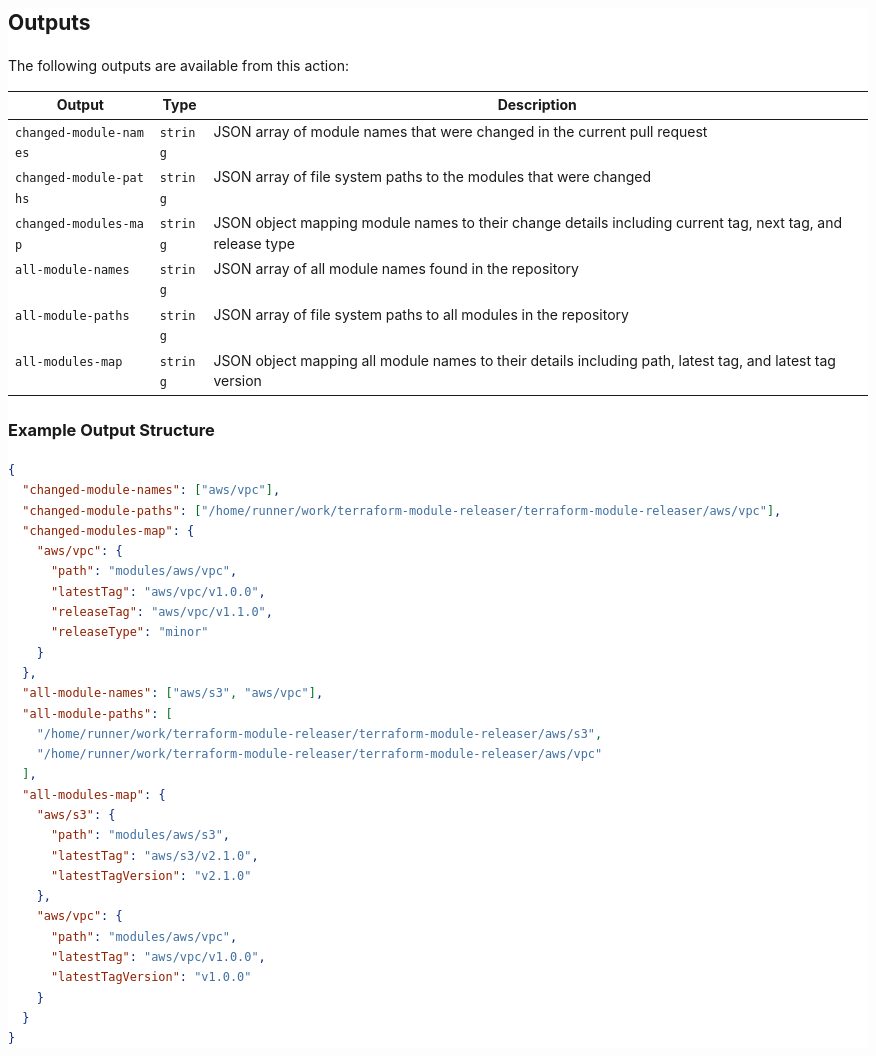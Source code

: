 ## Outputs

The following outputs are available from this action:

| Output                 | Type     | Description                                                                                                |
| ---------------------- | -------- | ---------------------------------------------------------------------------------------------------------- |
| `changed-module-names` | `string` | JSON array of module names that were changed in the current pull request                                   |
| `changed-module-paths` | `string` | JSON array of file system paths to the modules that were changed                                           |
| `changed-modules-map`  | `string` | JSON object mapping module names to their change details including current tag, next tag, and release type |
| `all-module-names`     | `string` | JSON array of all module names found in the repository                                                     |
| `all-module-paths`     | `string` | JSON array of file system paths to all modules in the repository                                           |
| `all-modules-map`      | `string` | JSON object mapping all module names to their details including path, latest tag, and latest tag version   |

### Example Output Structure

```json
{
  "changed-module-names": ["aws/vpc"],
  "changed-module-paths": ["/home/runner/work/terraform-module-releaser/terraform-module-releaser/aws/vpc"],
  "changed-modules-map": {
    "aws/vpc": {
      "path": "modules/aws/vpc",
      "latestTag": "aws/vpc/v1.0.0",
      "releaseTag": "aws/vpc/v1.1.0",
      "releaseType": "minor"
    }
  },
  "all-module-names": ["aws/s3", "aws/vpc"],
  "all-module-paths": [
    "/home/runner/work/terraform-module-releaser/terraform-module-releaser/aws/s3",
    "/home/runner/work/terraform-module-releaser/terraform-module-releaser/aws/vpc"
  ],
  "all-modules-map": {
    "aws/s3": {
      "path": "modules/aws/s3",
      "latestTag": "aws/s3/v2.1.0",
      "latestTagVersion": "v2.1.0"
    },
    "aws/vpc": {
      "path": "modules/aws/vpc",
      "latestTag": "aws/vpc/v1.0.0",
      "latestTagVersion": "v1.0.0"
    }
  }
}
```


[1]: https://github.com/techpivot/terraform-module-releaser/releases/latest
[2]: https://github.com/marketplace/actions/terraform-module-releaser
[3]: https://github.com/techpivot/terraform-module-releaser/actions/workflows/lint.yml
[4]: https://github.com/techpivot/terraform-module-releaser/actions/workflows/codeql-analysis.yml
[5]: https://sonarcloud.io/summary/new_code?id=terraform-module-releaser